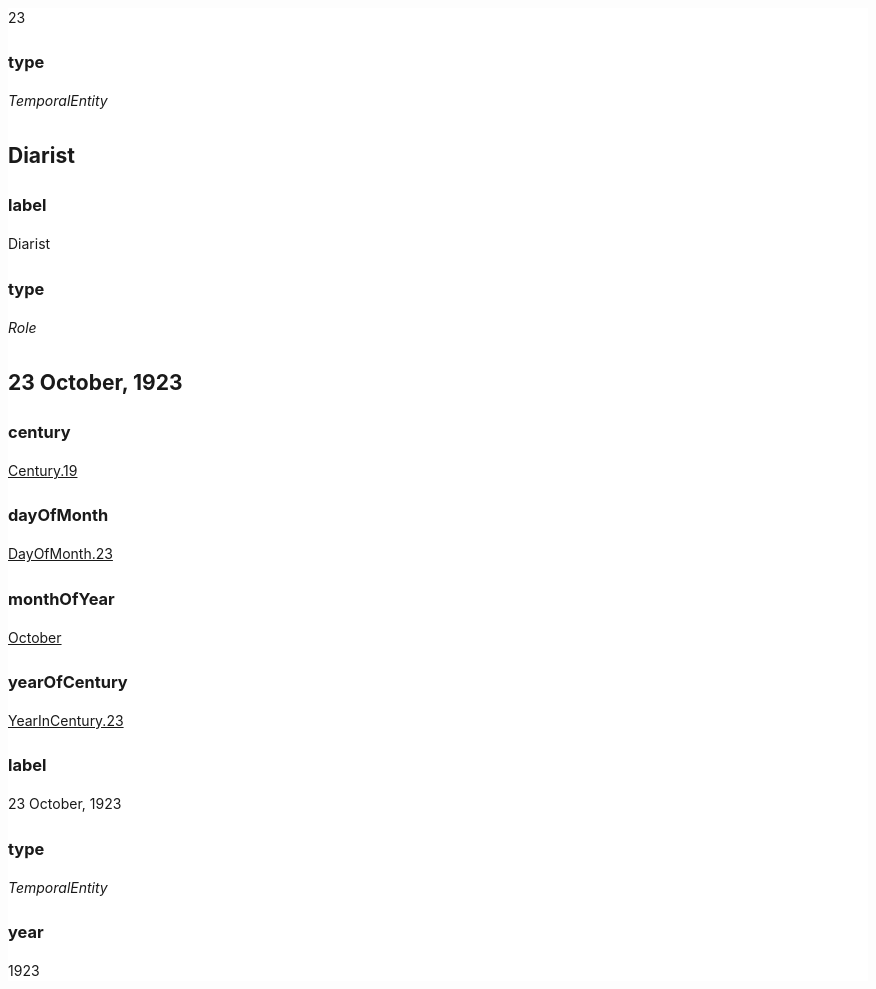 
23

### type


*TemporalEntity*

## Diarist

### label


Diarist

### type


*Role*

## 23 October, 1923

### century


[Century.19](#Century.19)

### dayOfMonth


[DayOfMonth.23](#DayOfMonth.23)

### monthOfYear


[October](#October)

### yearOfCentury


[YearInCentury.23](#YearInCentury.23)

### label


23 October, 1923

### type


*TemporalEntity*

### year


1923
